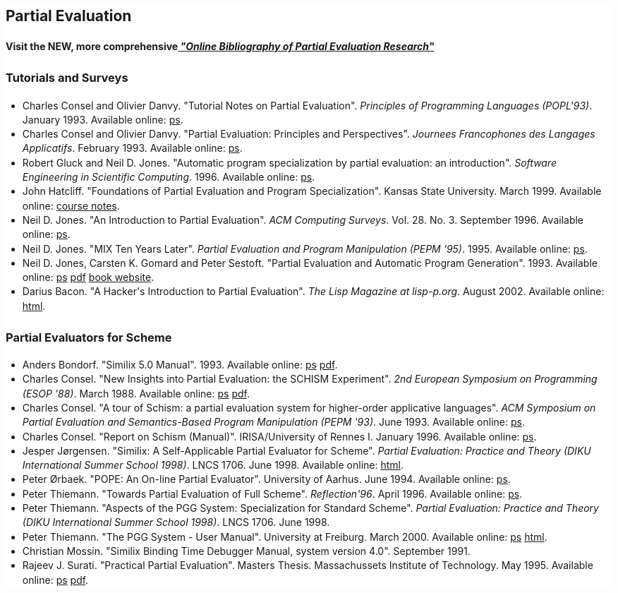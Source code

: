 ## Partial Evaluation

 **Visit the NEW, more comprehensive[ _"Online Bibliography of Partial
Evaluation Research"_](http://partial-eval.org)**

### Tutorials and Surveys

  * Charles Consel and Olivier Danvy. "Tutorial Notes on Partial Evaluation". _Principles of Programming Languages (POPL'93)_. January 1993. Available online: [ps](http://compose.labri.fr/documentation/papers/pe-tutorial.ps.gz).
  * Charles Consel and Olivier Danvy. "Partial Evaluation: Principles and Perspectives". _Journees Francophones des Langages Applicatifs_. February 1993. Available online: [ps](ftp://ftp.daimi.au.dk/pub/empl/danvy/Papers/consel-danvy-tutorial-PE.ps.gz).
  * Robert Gluck and Neil D. Jones. "Automatic program specialization by partial evaluation: an introduction". _Software Engineering in Scientific Computing_. 1996. Available online: [ps](ftp://ftp.diku.dk/diku/semantics/papers/D-288.ps.gz).
  * John Hatcliff. "Foundations of Partial Evaluation and Program Specialization". Kansas State University. March 1999. Available online: [course notes](http://www.cis.ksu.edu/~hatcliff/FPEPS/#notes).
  * Neil D. Jones. "An Introduction to Partial Evaluation". _ACM Computing Surveys_. Vol. 28. No. 3. September 1996. Available online: [ps](ftp://ftp.diku.dk/diku/semantics/papers/D-294.ps.gz).
  * Neil D. Jones. "MIX Ten Years Later". _Partial Evaluation and Program Manipulation (PEPM '95)_. 1995. Available online: [ps](ftp://ftp.diku.dk/diku/semantics/papers/D-255.ps.gz).
  * Neil D. Jones, Carsten K. Gomard and Peter Sestoft. "Partial Evaluation and Automatic Program Generation". 1993. Available online: [ps](http://www.dina.kvl.dk/~sestoft/pebook/jonesgomardsestoft.ps) [pdf](http://www.dina.kvl.dk/~sestoft/pebook/jonesgomardsestoft-letter.pdf) [book website](http://www.dina.kvl.dk/~sestoft/pebook/pebook.html).
  * Darius Bacon. "A Hacker's Introduction to Partial Evaluation". _The Lisp Magazine at lisp-p.org_. August 2002. Available online: [html](http://www.lisp-p.org/peval/peval.cgi).

### Partial Evaluators for Scheme

  * Anders Bondorf. "Similix 5.0 Manual". 1993. Available online: [ps](ftp://ftp.diku.dk/pub/diku/semantics/similix/similix-manual-5.0.ps.gz) [pdf](ftp://ftp.diku.dk/pub/diku/semantics/similix/similix-manual-5.0.pdf).
  * Charles Consel. "New Insights into Partial Evaluation: the SCHISM Experiment". _2nd European Symposium on Programming (ESOP '88)_. March 1988. Available online: [ps](https://raw.githubusercontent.com/scheme-live/library.readscheme.org/master/repository.readscheme.org/ftp/papers/consel-schism-esop88.ps.gz) [pdf](https://raw.githubusercontent.com/scheme-live/library.readscheme.org/master/repository.readscheme.org/ftp/papers/consel-schism-esop88.pdf).
  * Charles Consel. "A tour of Schism: a partial evaluation system for higher-order applicative languages". _ACM Symposium on Partial Evaluation and Semantics-Based Program Manipulation (PEPM '93)_. June 1993. Available online: [ps](http://compose.labri.fr/documentation/papers/tour-schism.ps.gz).
  * Charles Consel. "Report on Schism (Manual)". IRISA/University of Rennes I. January 1996. Available online: [ps](ftp://ftp.irisa.fr/local/lande/Schism/manual.ps.gz).
  * Jesper Jørgensen. "Similix: A Self-Applicable Partial Evaluator for Scheme". _Partial Evaluation: Practice and Theory (DIKU International Summer School 1998)_. LNCS 1706. June 1998. Available online: [html](http://www.dina.dk/~jesper/PEsummerschool/Similix/similix.html).
  * Peter Ørbaek. "POPE: An On-line Partial Evaluator". University of Aarhus. June 1994. Available online: [ps](ftp://ftp.daimi.au.dk/pub/empl/poe/pope.ps.gz).
  * Peter Thiemann. "Towards Partial Evaluation of Full Scheme". _Reflection'96_. April 1996. Available online: [ps](http://www.informatik.uni-freiburg.de/~thiemann/papers/reflection96.ps.gz).
  * Peter Thiemann. "Aspects of the PGG System: Specialization for Standard Scheme". _Partial Evaluation: Practice and Theory (DIKU International Summer School 1998)_. LNCS 1706. June 1998.
  * Peter Thiemann. "The PGG System - User Manual". University at Freiburg. March 2000. Available online: [ps](http://www.informatik.uni-freiburg.de/proglang/software/pgg/pgg-manual.ps.gz) [html](http://www.informatik.uni-freiburg.de/proglang/software/pgg/pgg-manual.html).
  * Christian Mossin. "Similix Binding Time Debugger Manual, system version 4.0". September 1991.
  * Rajeev J. Surati. "Practical Partial Evaluation". Masters Thesis. Massachussets Institute of Technology. May 1995. Available online: [ps](https://raw.githubusercontent.com/scheme-live/library.readscheme.org/master/repository.readscheme.org/ftp/papers/surati-smthesis.ps.gz) [pdf](https://raw.githubusercontent.com/scheme-live/library.readscheme.org/master/repository.readscheme.org/ftp/papers/surati-smthesis.pdf).